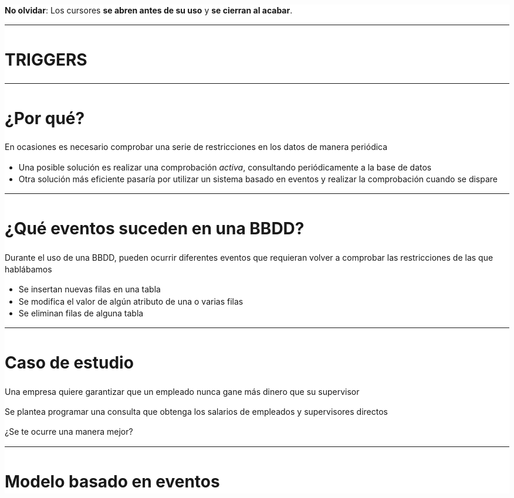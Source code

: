 **No olvidar**: Los cursores **se abren antes de su uso** y **se cierran
al acabar**.

---

# TRIGGERS

---

# ¿Por qué?

En ocasiones es necesario comprobar una serie de restricciones en los
datos de manera periódica

- Una posible solución es realizar una comprobación _activa_,
  consultando periódicamente a la base de datos
- Otra solución más eficiente pasaría por utilizar un sistema basado en
  eventos y realizar la comprobación cuando se dispare

---

# ¿Qué eventos suceden en una BBDD?

Durante el uso de una BBDD, pueden ocurrir diferentes eventos que
requieran volver a comprobar las restricciones de las que hablábamos

- Se insertan nuevas filas en una tabla
- Se modifica el valor de algún atributo de una o varias filas
- Se eliminan filas de alguna tabla

---

# Caso de estudio

Una empresa quiere garantizar que un empleado nunca gane más dinero que
su supervisor

Se plantea programar una consulta que obtenga los salarios de empleados
y supervisores directos

¿Se te ocurre una manera mejor?

---

# Modelo basado en eventos
